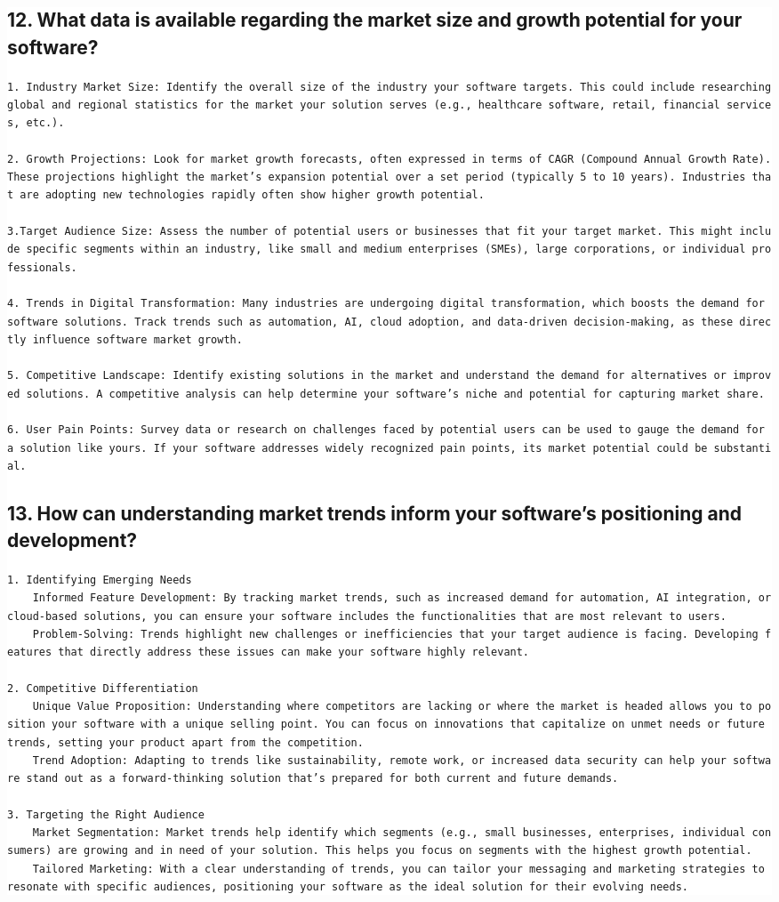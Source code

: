 

## 12. What data is available regarding the market size and growth potential for your software?
    1. Industry Market Size: Identify the overall size of the industry your software targets. This could include researching global and regional statistics for the market your solution serves (e.g., healthcare software, retail, financial services, etc.).

    2. Growth Projections: Look for market growth forecasts, often expressed in terms of CAGR (Compound Annual Growth Rate). These projections highlight the market’s expansion potential over a set period (typically 5 to 10 years). Industries that are adopting new technologies rapidly often show higher growth potential.

    3.Target Audience Size: Assess the number of potential users or businesses that fit your target market. This might include specific segments within an industry, like small and medium enterprises (SMEs), large corporations, or individual professionals.

    4. Trends in Digital Transformation: Many industries are undergoing digital transformation, which boosts the demand for software solutions. Track trends such as automation, AI, cloud adoption, and data-driven decision-making, as these directly influence software market growth.

    5. Competitive Landscape: Identify existing solutions in the market and understand the demand for alternatives or improved solutions. A competitive analysis can help determine your software’s niche and potential for capturing market share.

    6. User Pain Points: Survey data or research on challenges faced by potential users can be used to gauge the demand for a solution like yours. If your software addresses widely recognized pain points, its market potential could be substantial.



## 13. How can understanding market trends inform your software’s positioning and development?
    1. Identifying Emerging Needs
        Informed Feature Development: By tracking market trends, such as increased demand for automation, AI integration, or cloud-based solutions, you can ensure your software includes the functionalities that are most relevant to users.
        Problem-Solving: Trends highlight new challenges or inefficiencies that your target audience is facing. Developing features that directly address these issues can make your software highly relevant.

    2. Competitive Differentiation
        Unique Value Proposition: Understanding where competitors are lacking or where the market is headed allows you to position your software with a unique selling point. You can focus on innovations that capitalize on unmet needs or future trends, setting your product apart from the competition.
        Trend Adoption: Adapting to trends like sustainability, remote work, or increased data security can help your software stand out as a forward-thinking solution that’s prepared for both current and future demands.

    3. Targeting the Right Audience
        Market Segmentation: Market trends help identify which segments (e.g., small businesses, enterprises, individual consumers) are growing and in need of your solution. This helps you focus on segments with the highest growth potential.
        Tailored Marketing: With a clear understanding of trends, you can tailor your messaging and marketing strategies to resonate with specific audiences, positioning your software as the ideal solution for their evolving needs.
